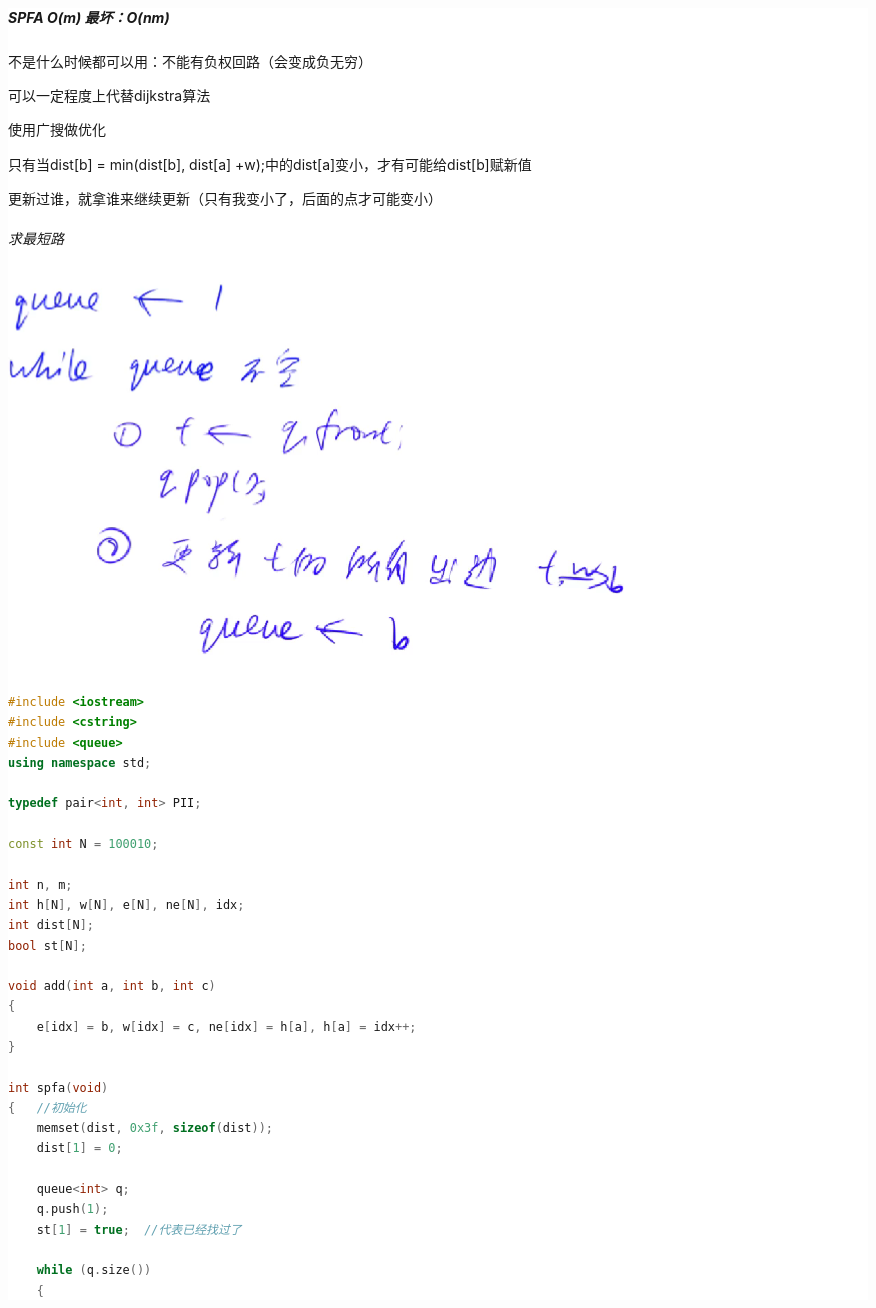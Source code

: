 ##### SPFA O(m) 最坏：O(nm)

不是什么时候都可以用：不能有负权回路（会变成负无穷）

可以一定程度上代替dijkstra算法

使用广搜做优化

只有当dist[b] = min(dist[b], dist[a] +w);中的dist[a]变小，才有可能给dist[b]赋新值

更新过谁，就拿谁来继续更新（只有我变小了，后面的点才可能变小）

###### 求最短路

​![image](assets/image-20231224183253-jzqjoja.png)​

```cpp
#include <iostream>
#include <cstring>
#include <queue>
using namespace std;

typedef pair<int, int> PII;

const int N = 100010;

int n, m;
int h[N], w[N], e[N], ne[N], idx;
int dist[N];
bool st[N];

void add(int a, int b, int c)
{
    e[idx] = b, w[idx] = c, ne[idx] = h[a], h[a] = idx++;
}

int spfa(void)
{   //初始化
    memset(dist, 0x3f, sizeof(dist));
    dist[1] = 0;

    queue<int> q;
    q.push(1);
    st[1] = true;  //代表已经找过了

    while (q.size())
    {
```